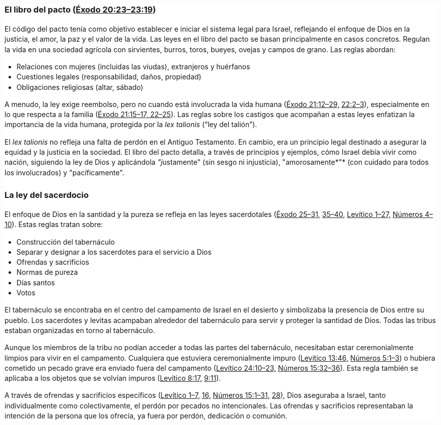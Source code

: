 ### El libro del pacto ([Éxodo 20:23–23:19](https://ref.ly/Exod20:23-Exod23:19))

El código del pacto tenía como objetivo establecer e iniciar el sistema legal para Israel, reflejando el enfoque de Dios en la justicia, el amor, la paz y el valor de la vida. Las leyes en el libro del pacto se basan principalmente en casos concretos. Regulan la vida en una sociedad agrícola con sirvientes, burros, toros, bueyes, ovejas y campos de grano. Las reglas abordan:

* Relaciones con mujeres (incluidas las viudas), extranjeros y huérfanos
* Cuestiones legales (responsabilidad, daños, propiedad)
* Obligaciones religiosas (altar, sábado)

A menudo, la ley exige reembolso, pero no cuando está involucrada la vida humana ([Éxodo 21:12–29,](https://ref.ly/Exod21:12-Exod21:29) [22:2–3](https://ref.ly/Exod22:2-Exod22:3)), especialmente en lo que respecta a la familia ([Éxodo 21:15–17, 22–25](https://ref.ly/Exod21:15-Exod21:17,Exod21:22-Exod21:25)). Las reglas sobre los castigos que acompañan a estas leyes enfatizan la importancia de la vida humana, protegida por la *lex talionis* (“ley del talión”).

El *lex talionis* no refleja una falta de perdón en el Antiguo Testamento. En cambio, era un principio legal destinado a asegurar la equidad y la justicia en la sociedad. El libro del pacto detalla, a través de principios y ejemplos, cómo Israel debía vivir como nación, siguiendo la ley de Dios y aplicándola *"j*ustamente" (sin sesgo ni injusticia), "amorosamente*"* (con cuidado para todos los involucrados) y "pacíficamente".

### La ley del sacerdocio

El enfoque de Dios en la santidad y la pureza se refleja en las leyes sacerdotales ([Éxodo 25–31,](https://ref.ly/Exod25:1-Exod31:18) [35–40,](https://ref.ly/Exod35:1-Exod40:38) [Levítico 1–27,](https://ref.ly/Lev1:1-Lev27:34) [Números 4–10](https://ref.ly/Num4:1-Num10:36)). Estas reglas tratan sobre:

* Construcción del tabernáculo
* Separar y designar a los sacerdotes para el servicio a Dios
* Ofrendas y sacrificios
* Normas de pureza
* Días santos
* Votos

El tabernáculo se encontraba en el centro del campamento de Israel en el desierto y simbolizaba la presencia de Dios entre su pueblo. Los sacerdotes y levitas acampaban alrededor del tabernáculo para servir y proteger la santidad de Dios. Todas las tribus estaban organizadas en torno al tabernáculo.

Aunque los miembros de la tribu no podían acceder a todas las partes del tabernáculo, necesitaban estar ceremonialmente limpios para vivir en el campamento. Cualquiera que estuviera ceremonialmente impuro ([Levítico 13:46,](https://ref.ly/Lev13:46) [Números 5:1–3](https://ref.ly/Num5:1-Num5:3)) o hubiera cometido un pecado grave era enviado fuera del campamento ([Levítico 24:10–23,](https://ref.ly/Lev24:10-Lev24:23) [Números 15:32–36](https://ref.ly/Num15:32-Num15:36)). Esta regla también se aplicaba a los objetos que se volvían impuros ([Levítico 8:17,](https://ref.ly/Lev8:17) [9:11](https://ref.ly/Lev9:11)).

A través de ofrendas y sacrificios específicos ([Levítico 1–7,](https://ref.ly/Lev1:1-Lev7:38) [16,](https://ref.ly/Lev16:1-Lev16:34) [Números 15:1–31,](https://ref.ly/Num15:1-Num15:31) [28](https://ref.ly/Num28:1-Num28:31)), Dios aseguraba a Israel, tanto individualmente como colectivamente, el perdón por pecados no intencionales. Las ofrendas y sacrificios representaban la intención de la persona que los ofrecía, ya fuera por perdón, dedicación o comunión.
